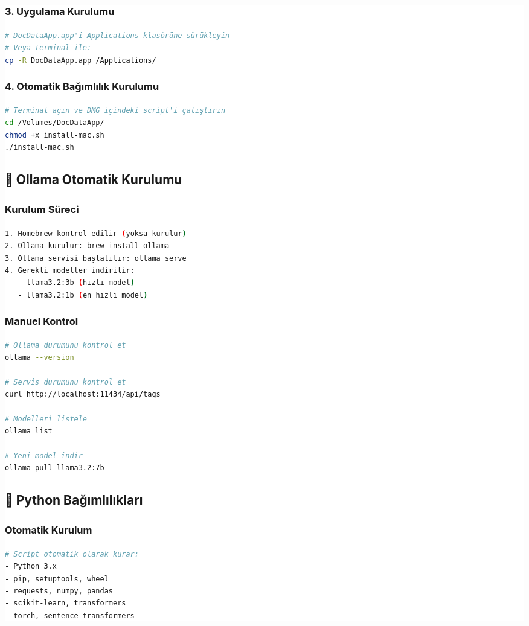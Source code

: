 ### 3. Uygulama Kurulumu
```bash
# DocDataApp.app'i Applications klasörüne sürükleyin
# Veya terminal ile:
cp -R DocDataApp.app /Applications/
```

### 4. Otomatik Bağımlılık Kurulumu
```bash
# Terminal açın ve DMG içindeki script'i çalıştırın
cd /Volumes/DocDataApp/
chmod +x install-mac.sh
./install-mac.sh
```

## 🤖 Ollama Otomatik Kurulumu

### Kurulum Süreci
```bash
1. Homebrew kontrol edilir (yoksa kurulur)
2. Ollama kurulur: brew install ollama
3. Ollama servisi başlatılır: ollama serve
4. Gerekli modeller indirilir:
   - llama3.2:3b (hızlı model)
   - llama3.2:1b (en hızlı model)
```

### Manuel Kontrol
```bash
# Ollama durumunu kontrol et
ollama --version

# Servis durumunu kontrol et
curl http://localhost:11434/api/tags

# Modelleri listele
ollama list

# Yeni model indir
ollama pull llama3.2:7b
```

## 🐍 Python Bağımlılıkları

### Otomatik Kurulum
```bash
# Script otomatik olarak kurar:
- Python 3.x
- pip, setuptools, wheel
- requests, numpy, pandas
- scikit-learn, transformers
- torch, sentence-transformers
```
